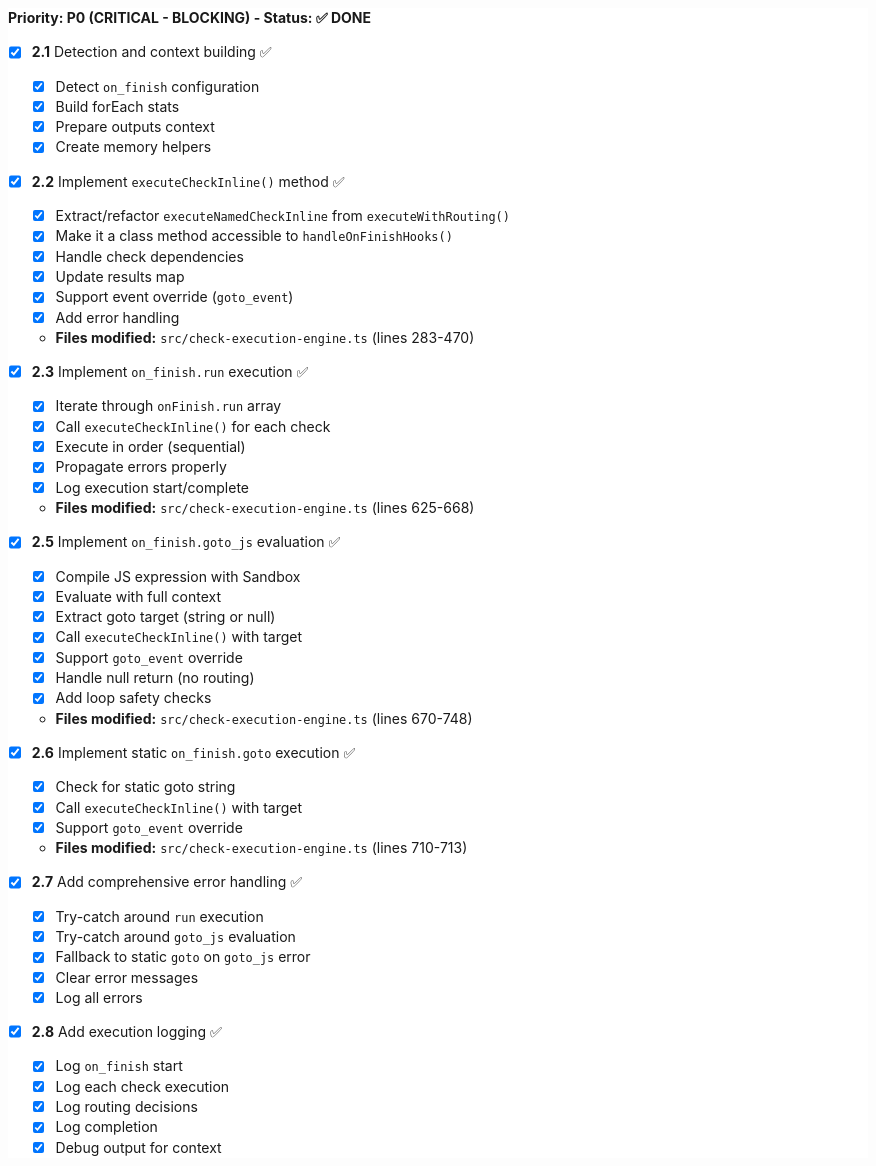 **Priority: P0 (CRITICAL - BLOCKING) - Status: ✅ DONE**

- [x] **2.1** Detection and context building ✅
  - [x] Detect `on_finish` configuration
  - [x] Build forEach stats
  - [x] Prepare outputs context
  - [x] Create memory helpers

- [x] **2.2** Implement `executeCheckInline()` method ✅
  - [x] Extract/refactor `executeNamedCheckInline` from `executeWithRouting()`
  - [x] Make it a class method accessible to `handleOnFinishHooks()`
  - [x] Handle check dependencies
  - [x] Update results map
  - [x] Support event override (`goto_event`)
  - [x] Add error handling
  - **Files modified:** `src/check-execution-engine.ts` (lines 283-470)

- [x] **2.3** Implement `on_finish.run` execution ✅
  - [x] Iterate through `onFinish.run` array
  - [x] Call `executeCheckInline()` for each check
  - [x] Execute in order (sequential)
  - [x] Propagate errors properly
  - [x] Log execution start/complete
  - **Files modified:** `src/check-execution-engine.ts` (lines 625-668)

- [x] **2.5** Implement `on_finish.goto_js` evaluation ✅
  - [x] Compile JS expression with Sandbox
  - [x] Evaluate with full context
  - [x] Extract goto target (string or null)
  - [x] Call `executeCheckInline()` with target
  - [x] Support `goto_event` override
  - [x] Handle null return (no routing)
  - [x] Add loop safety checks
  - **Files modified:** `src/check-execution-engine.ts` (lines 670-748)

- [x] **2.6** Implement static `on_finish.goto` execution ✅
  - [x] Check for static goto string
  - [x] Call `executeCheckInline()` with target
  - [x] Support `goto_event` override
  - **Files modified:** `src/check-execution-engine.ts` (lines 710-713)

- [x] **2.7** Add comprehensive error handling ✅
  - [x] Try-catch around `run` execution
  - [x] Try-catch around `goto_js` evaluation
  - [x] Fallback to static `goto` on `goto_js` error
  - [x] Clear error messages
  - [x] Log all errors

- [x] **2.8** Add execution logging ✅
  - [x] Log `on_finish` start
  - [x] Log each check execution
  - [x] Log routing decisions
  - [x] Log completion
  - [x] Debug output for context
